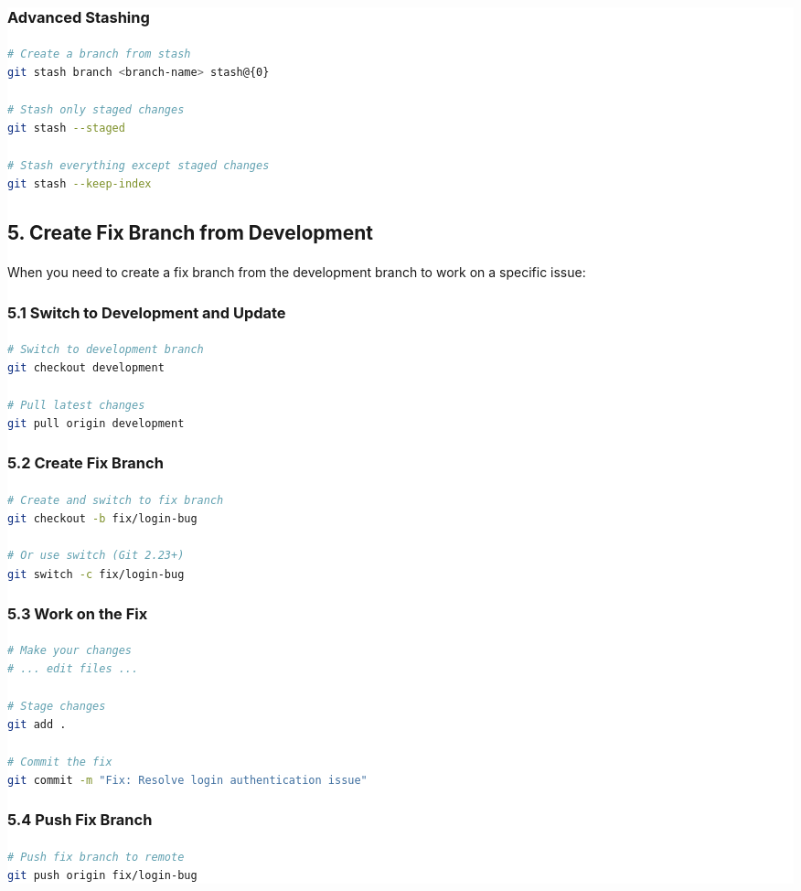 ### Advanced Stashing
```bash
# Create a branch from stash
git stash branch <branch-name> stash@{0}

# Stash only staged changes
git stash --staged

# Stash everything except staged changes
git stash --keep-index
```

## 5. Create Fix Branch from Development

When you need to create a fix branch from the development branch to work on a specific issue:

### 5.1 Switch to Development and Update

```bash
# Switch to development branch
git checkout development

# Pull latest changes
git pull origin development
```

### 5.2 Create Fix Branch

```bash
# Create and switch to fix branch
git checkout -b fix/login-bug

# Or use switch (Git 2.23+)
git switch -c fix/login-bug
```

### 5.3 Work on the Fix

```bash
# Make your changes
# ... edit files ...

# Stage changes
git add .

# Commit the fix
git commit -m "Fix: Resolve login authentication issue"
```

### 5.4 Push Fix Branch

```bash
# Push fix branch to remote
git push origin fix/login-bug
```

